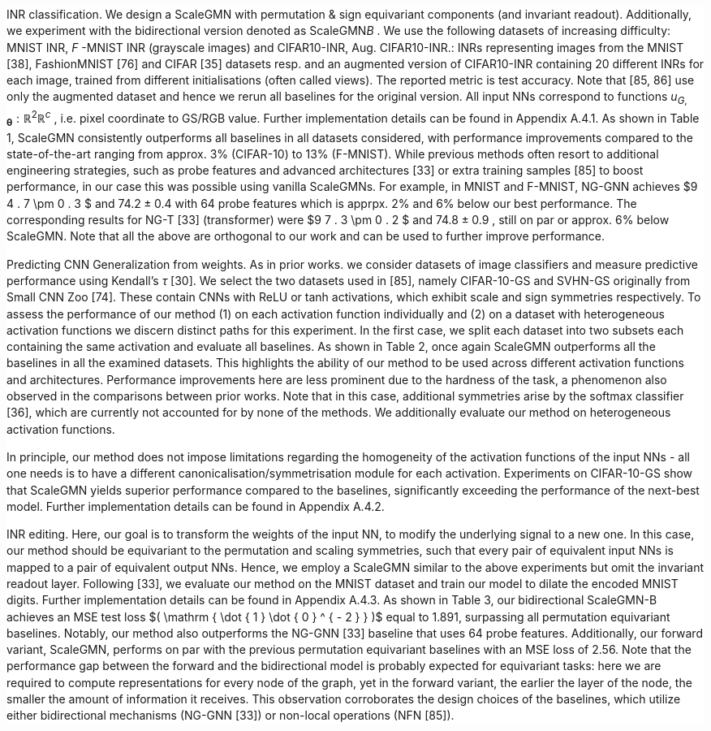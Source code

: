 INR classification. We design a ScaleGMN with permutation & sign equivariant components (and invariant readout). Additionally, we experiment with the bidirectional version denoted as ScaleGMN$B$ . We use the following datasets of increasing difficulty: MNIST INR, $F$ -MNIST INR (grayscale images) and CIFAR10-INR, Aug. CIFAR10-INR.: INRs representing images from the MNIST [38], FashionMNIST [76] and CIFAR [35] datasets resp. and an augmented version of CIFAR10-INR containing 20 different INRs for each image, trained from different initialisations (often called views). The reported metric is test accuracy. Note that [85, 86] use only the augmented dataset and hence we rerun all baselines for the original version. All input NNs correspond to functions $u _ { G , \pmb \theta } : \mathbb { R } ^ { 2 }  \mathbb { R } ^ { c }$ , i.e. pixel coordinate to GS/RGB value. Further implementation details can be found in Appendix A.4.1. As shown in Table 1, ScaleGMN consistently outperforms all baselines in all datasets considered, with performance improvements compared to the state-of-the-art ranging from approx. $3 \%$ (CIFAR-10) to $13 \%$ (F-MNIST). While previous methods often resort to additional engineering strategies, such as probe features and advanced architectures [33] or extra training samples [85] to boost performance, in our case this was possible using vanilla ScaleGMNs. For example, in MNIST and F-MNIST, NG-GNN achieves $9 4 . 7 \pm 0 . 3 \$ and $7 4 . 2 \pm 0 . 4$ with 64 probe features which is apprpx. $2 \%$ and $6 \%$ below our best performance. The corresponding results for NG-T [33] (transformer) were $9 7 . 3 \pm 0 . 2 \$ and $7 4 . 8 \pm 0 . 9$ , still on par or approx. $6 \%$ below ScaleGMN. Note that all the above are orthogonal to our work and can be used to further improve performance.

Predicting CNN Generalization from weights. As in prior works. we consider datasets of image classifiers and measure predictive performance using Kendall’s $\tau$ [30]. We select the two datasets used in [85], namely CIFAR-10-GS and SVHN-GS originally from Small CNN Zoo [74]. These contain CNNs with ReLU or tanh activations, which exhibit scale and sign symmetries respectively. To assess the performance of our method (1) on each activation function individually and (2) on a dataset with heterogeneous activation functions we discern distinct paths for this experiment. In the first case, we split each dataset into two subsets each containing the same activation and evaluate all baselines. As shown in Table 2, once again ScaleGMN outperforms all the baselines in all the examined datasets. This highlights the ability of our method to be used across different activation functions and architectures. Performance improvements here are less prominent due to the hardness of the task, a phenomenon also observed in the comparisons between prior works. Note that in this case, additional symmetries arise by the softmax classifier [36], which are currently not accounted for by none of the methods. We additionally evaluate our method on heterogeneous activation functions.

In principle, our method does not impose limitations regarding the homogeneity of the activation functions of the input NNs - all one needs is to have a different canonicalisation/symmetrisation module for each activation. Experiments on CIFAR-10-GS show that ScaleGMN yields superior performance compared to the baselines, significantly exceeding the performance of the next-best model. Further implementation details can be found in Appendix A.4.2.

INR editing. Here, our goal is to transform the weights of the input NN, to modify the underlying signal to a new one. In this case, our method should be equivariant to the permutation and scaling symmetries, such that every pair of equivalent input NNs is mapped to a pair of equivalent output NNs. Hence, we employ a ScaleGMN similar to the above experiments but omit the invariant readout layer. Following [33], we evaluate our method on the MNIST dataset and train our model to dilate the encoded MNIST digits. Further implementation details can be found in Appendix A.4.3. As shown in Table 3, our bidirectional ScaleGMN-B achieves an MSE test loss $( \mathrm { \dot { 1 } \dot { 0 } ^ { - 2 } } )$ equal to 1.891, surpassing all permutation equivariant baselines. Notably, our method also outperforms the NG-GNN [33] baseline that uses 64 probe features. Additionally, our forward variant, ScaleGMN, performs on par with the previous permutation equivariant baselines with an MSE loss of 2.56. Note that the performance gap between the forward and the bidirectional model is probably expected for equivariant tasks: here we are required to compute representations for every node of the graph, yet in the forward variant, the earlier the layer of the node, the smaller the amount of information it receives. This observation corroborates the design choices of the baselines, which utilize either bidirectional mechanisms (NG-GNN [33]) or non-local operations (NFN [85]).
